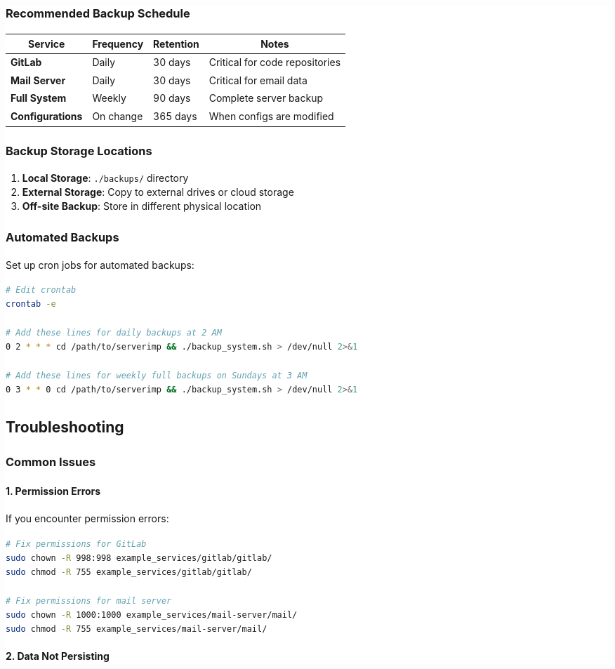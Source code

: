 ### Recommended Backup Schedule

| Service | Frequency | Retention | Notes |
|---------|-----------|-----------|-------|
| **GitLab** | Daily | 30 days | Critical for code repositories |
| **Mail Server** | Daily | 30 days | Critical for email data |
| **Full System** | Weekly | 90 days | Complete server backup |
| **Configurations** | On change | 365 days | When configs are modified |

### Backup Storage Locations

1. **Local Storage**: `./backups/` directory
2. **External Storage**: Copy to external drives or cloud storage
3. **Off-site Backup**: Store in different physical location

### Automated Backups

Set up cron jobs for automated backups:

```bash
# Edit crontab
crontab -e

# Add these lines for daily backups at 2 AM
0 2 * * * cd /path/to/serverimp && ./backup_system.sh > /dev/null 2>&1

# Add these lines for weekly full backups on Sundays at 3 AM
0 3 * * 0 cd /path/to/serverimp && ./backup_system.sh > /dev/null 2>&1
```

## Troubleshooting

### Common Issues

#### 1. Permission Errors

If you encounter permission errors:

```bash
# Fix permissions for GitLab
sudo chown -R 998:998 example_services/gitlab/gitlab/
sudo chmod -R 755 example_services/gitlab/gitlab/

# Fix permissions for mail server
sudo chown -R 1000:1000 example_services/mail-server/mail/
sudo chmod -R 755 example_services/mail-server/mail/
```

#### 2. Data Not Persisting
